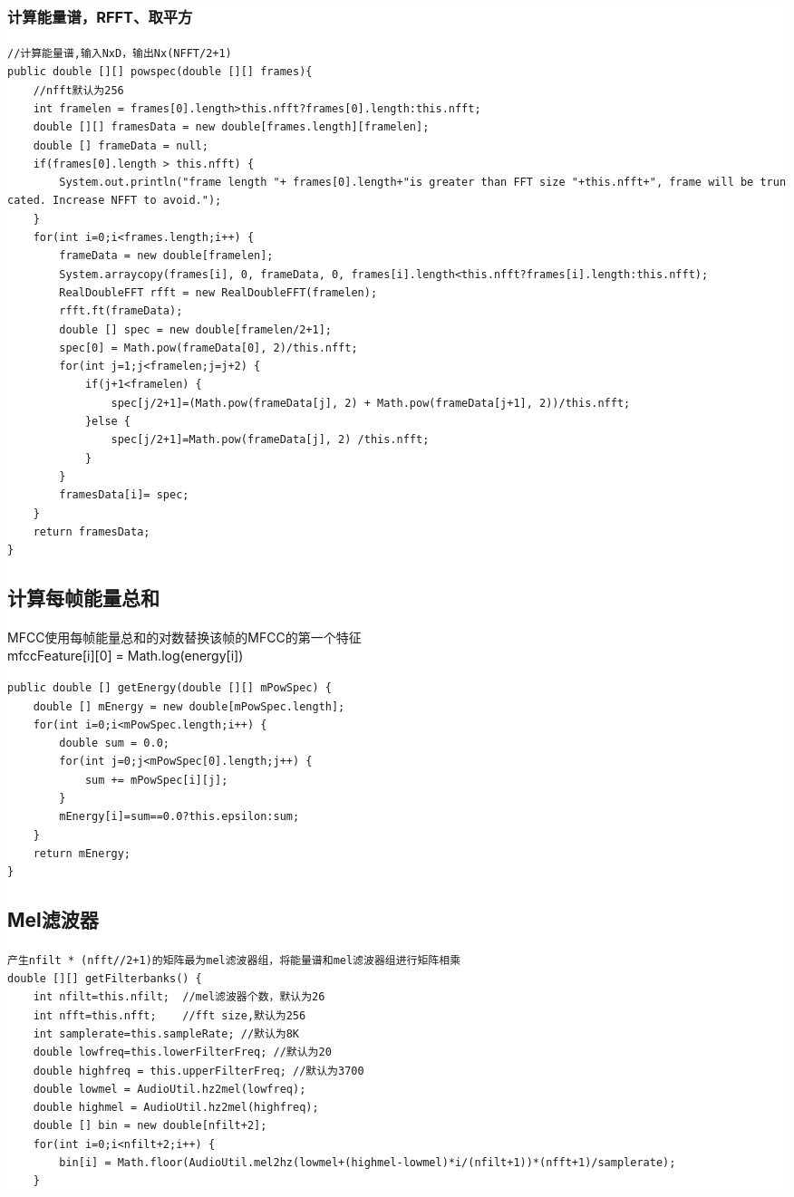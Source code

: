 
### 计算能量谱，RFFT、取平方
	//计算能量谱,输入NxD，输出Nx(NFFT/2+1)
	public double [][] powspec(double [][] frames){
		//nfft默认为256
		int framelen = frames[0].length>this.nfft?frames[0].length:this.nfft;
		double [][] framesData = new double[frames.length][framelen];
		double [] frameData = null;
		if(frames[0].length > this.nfft) {
			System.out.println("frame length "+ frames[0].length+"is greater than FFT size "+this.nfft+", frame will be truncated. Increase NFFT to avoid.");
		}
		for(int i=0;i<frames.length;i++) {
			frameData = new double[framelen];
			System.arraycopy(frames[i], 0, frameData, 0, frames[i].length<this.nfft?frames[i].length:this.nfft);
			RealDoubleFFT rfft = new RealDoubleFFT(framelen);
			rfft.ft(frameData);
			double [] spec = new double[framelen/2+1];
			spec[0] = Math.pow(frameData[0], 2)/this.nfft;
			for(int j=1;j<framelen;j=j+2) {
				if(j+1<framelen) {
					spec[j/2+1]=(Math.pow(frameData[j], 2) + Math.pow(frameData[j+1], 2))/this.nfft; 
				}else {
					spec[j/2+1]=Math.pow(frameData[j], 2) /this.nfft;
				}	
			}
			framesData[i]= spec;
		}
		return framesData;
	}

## 计算每帧能量总和
MFCC使用每帧能量总和的对数替换该帧的MFCC的第一个特征  
	mfccFeature[i][0] = Math.log(energy[i])

	public double [] getEnergy(double [][] mPowSpec) {
		double [] mEnergy = new double[mPowSpec.length];
		for(int i=0;i<mPowSpec.length;i++) {
			double sum = 0.0;
			for(int j=0;j<mPowSpec[0].length;j++) {
				sum += mPowSpec[i][j];
			}
			mEnergy[i]=sum==0.0?this.epsilon:sum;
		}
		return mEnergy;
	}


## Mel滤波器
	产生nfilt * (nfft//2+1)的矩阵最为mel滤波器组，将能量谱和mel滤波器组进行矩阵相乘  
	double [][] getFilterbanks() {
		int nfilt=this.nfilt;  //mel滤波器个数，默认为26
		int nfft=this.nfft;    //fft size,默认为256
		int samplerate=this.sampleRate; //默认为8K
		double lowfreq=this.lowerFilterFreq; //默认为20
		double highfreq = this.upperFilterFreq; //默认为3700
		double lowmel = AudioUtil.hz2mel(lowfreq);
		double highmel = AudioUtil.hz2mel(highfreq);
		double [] bin = new double[nfilt+2];
		for(int i=0;i<nfilt+2;i++) {
			bin[i] = Math.floor(AudioUtil.mel2hz(lowmel+(highmel-lowmel)*i/(nfilt+1))*(nfft+1)/samplerate);
		}